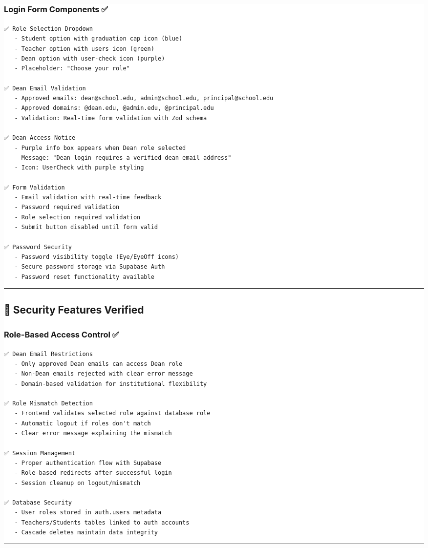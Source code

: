 ### Login Form Components ✅
```
✅ Role Selection Dropdown
   - Student option with graduation cap icon (blue)
   - Teacher option with users icon (green)  
   - Dean option with user-check icon (purple)
   - Placeholder: "Choose your role"

✅ Dean Email Validation
   - Approved emails: dean@school.edu, admin@school.edu, principal@school.edu
   - Approved domains: @dean.edu, @admin.edu, @principal.edu
   - Validation: Real-time form validation with Zod schema

✅ Dean Access Notice  
   - Purple info box appears when Dean role selected
   - Message: "Dean login requires a verified dean email address"
   - Icon: UserCheck with purple styling

✅ Form Validation
   - Email validation with real-time feedback
   - Password required validation
   - Role selection required validation
   - Submit button disabled until form valid

✅ Password Security
   - Password visibility toggle (Eye/EyeOff icons)
   - Secure password storage via Supabase Auth
   - Password reset functionality available
```

---

## 🔐 Security Features Verified

### Role-Based Access Control ✅
```
✅ Dean Email Restrictions
   - Only approved Dean emails can access Dean role
   - Non-Dean emails rejected with clear error message
   - Domain-based validation for institutional flexibility

✅ Role Mismatch Detection  
   - Frontend validates selected role against database role
   - Automatic logout if roles don't match
   - Clear error message explaining the mismatch

✅ Session Management
   - Proper authentication flow with Supabase
   - Role-based redirects after successful login
   - Session cleanup on logout/mismatch

✅ Database Security
   - User roles stored in auth.users metadata
   - Teachers/Students tables linked to auth accounts
   - Cascade deletes maintain data integrity
```

---